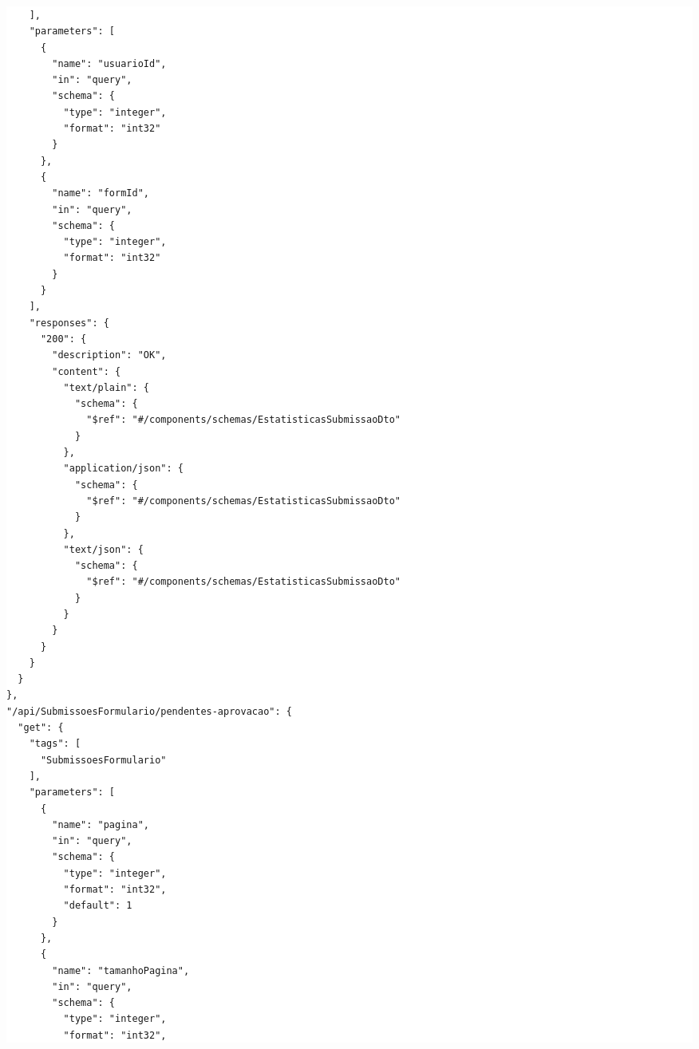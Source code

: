         ],
        "parameters": [
          {
            "name": "usuarioId",
            "in": "query",
            "schema": {
              "type": "integer",
              "format": "int32"
            }
          },
          {
            "name": "formId",
            "in": "query",
            "schema": {
              "type": "integer",
              "format": "int32"
            }
          }
        ],
        "responses": {
          "200": {
            "description": "OK",
            "content": {
              "text/plain": {
                "schema": {
                  "$ref": "#/components/schemas/EstatisticasSubmissaoDto"
                }
              },
              "application/json": {
                "schema": {
                  "$ref": "#/components/schemas/EstatisticasSubmissaoDto"
                }
              },
              "text/json": {
                "schema": {
                  "$ref": "#/components/schemas/EstatisticasSubmissaoDto"
                }
              }
            }
          }
        }
      }
    },
    "/api/SubmissoesFormulario/pendentes-aprovacao": {
      "get": {
        "tags": [
          "SubmissoesFormulario"
        ],
        "parameters": [
          {
            "name": "pagina",
            "in": "query",
            "schema": {
              "type": "integer",
              "format": "int32",
              "default": 1
            }
          },
          {
            "name": "tamanhoPagina",
            "in": "query",
            "schema": {
              "type": "integer",
              "format": "int32",